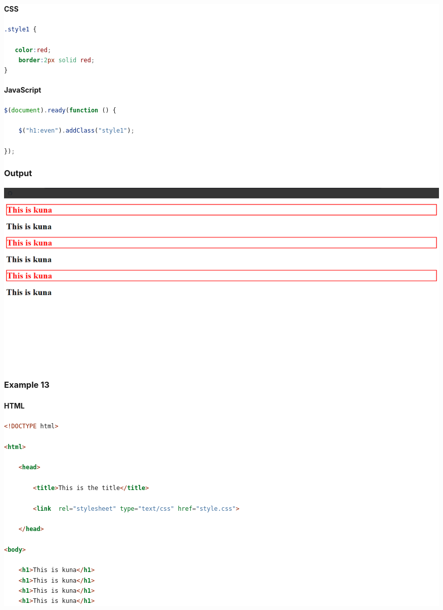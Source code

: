 #### CSS

```CSS
.style1 {

   color:red;
    border:2px solid red;
}
```

#### JavaScript

```JavaScript
$(document).ready(function () {

    $("h1:even").addClass("style1");

});
```

### Output

![Banner Image](github-content/example-2-12-output.png/)

### Example 13

#### HTML

```HTML
<!DOCTYPE html>

<html>

    <head>

        <title>This is the title</title>

        <link  rel="stylesheet" type="text/css" href="style.css">

    </head>

<body>

    <h1>This is kuna</h1>
    <h1>This is kuna</h1>
    <h1>This is kuna</h1>
    <h1>This is kuna</h1>
```